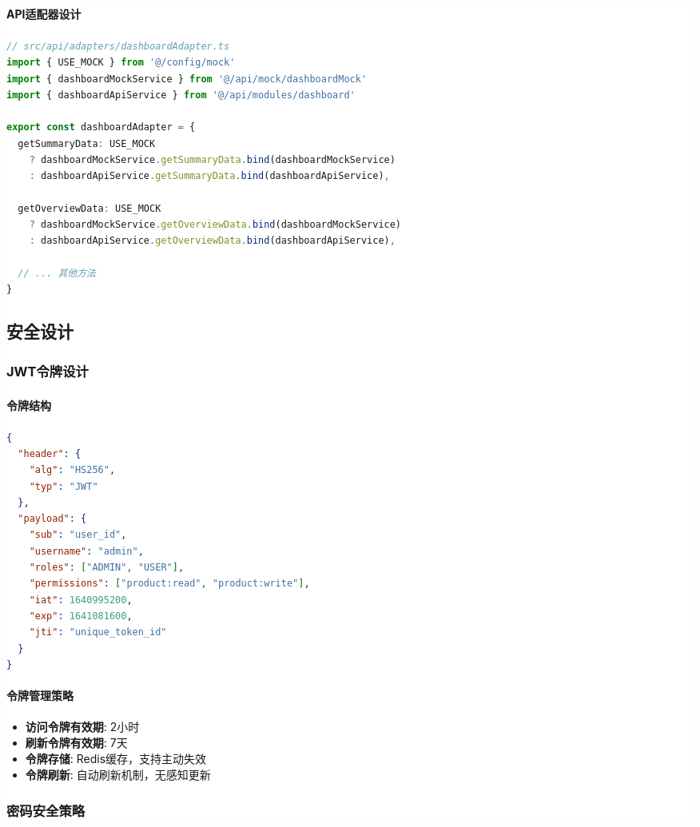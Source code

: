 #### API适配器设计
```typescript
// src/api/adapters/dashboardAdapter.ts
import { USE_MOCK } from '@/config/mock'
import { dashboardMockService } from '@/api/mock/dashboardMock'
import { dashboardApiService } from '@/api/modules/dashboard'

export const dashboardAdapter = {
  getSummaryData: USE_MOCK 
    ? dashboardMockService.getSummaryData.bind(dashboardMockService)
    : dashboardApiService.getSummaryData.bind(dashboardApiService),
    
  getOverviewData: USE_MOCK
    ? dashboardMockService.getOverviewData.bind(dashboardMockService) 
    : dashboardApiService.getOverviewData.bind(dashboardApiService),
    
  // ... 其他方法
}
```

## 安全设计

### JWT令牌设计

#### 令牌结构
```json
{
  "header": {
    "alg": "HS256",
    "typ": "JWT"
  },
  "payload": {
    "sub": "user_id",
    "username": "admin",
    "roles": ["ADMIN", "USER"],
    "permissions": ["product:read", "product:write"],
    "iat": 1640995200,
    "exp": 1641081600,
    "jti": "unique_token_id"
  }
}
```

#### 令牌管理策略
- **访问令牌有效期**: 2小时
- **刷新令牌有效期**: 7天
- **令牌存储**: Redis缓存，支持主动失效
- **令牌刷新**: 自动刷新机制，无感知更新

### 密码安全策略
